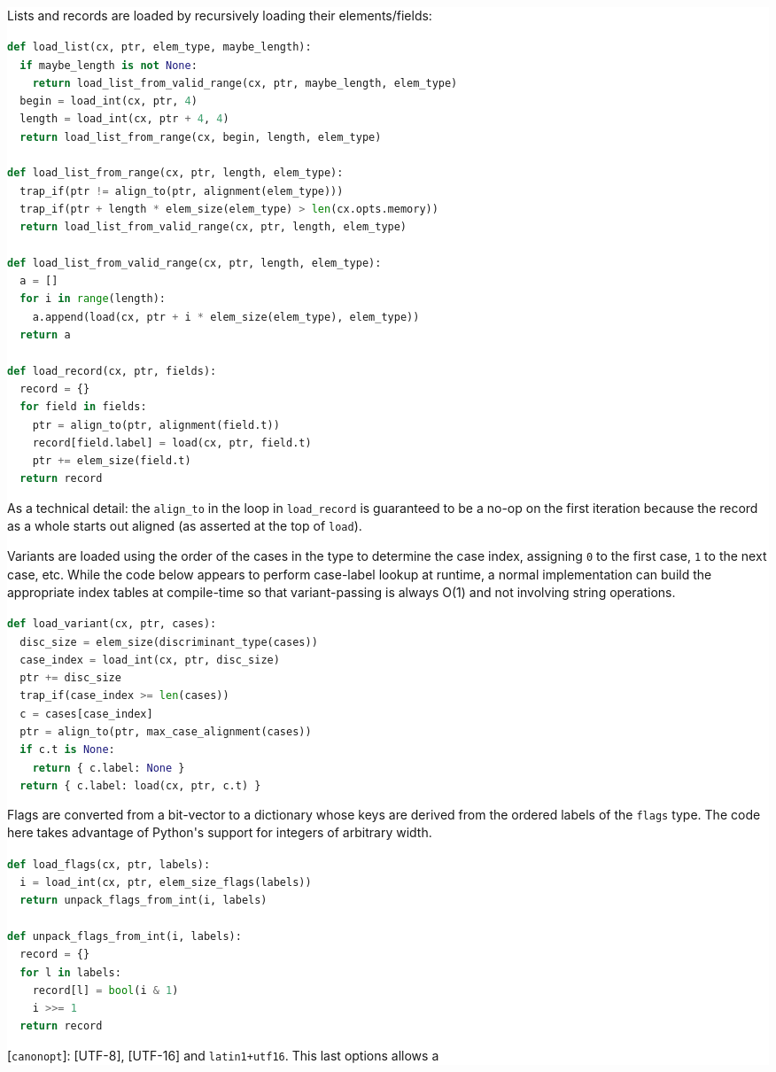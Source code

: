 Lists and records are loaded by recursively loading their elements/fields:
```python
def load_list(cx, ptr, elem_type, maybe_length):
  if maybe_length is not None:
    return load_list_from_valid_range(cx, ptr, maybe_length, elem_type)
  begin = load_int(cx, ptr, 4)
  length = load_int(cx, ptr + 4, 4)
  return load_list_from_range(cx, begin, length, elem_type)

def load_list_from_range(cx, ptr, length, elem_type):
  trap_if(ptr != align_to(ptr, alignment(elem_type)))
  trap_if(ptr + length * elem_size(elem_type) > len(cx.opts.memory))
  return load_list_from_valid_range(cx, ptr, length, elem_type)

def load_list_from_valid_range(cx, ptr, length, elem_type):
  a = []
  for i in range(length):
    a.append(load(cx, ptr + i * elem_size(elem_type), elem_type))
  return a

def load_record(cx, ptr, fields):
  record = {}
  for field in fields:
    ptr = align_to(ptr, alignment(field.t))
    record[field.label] = load(cx, ptr, field.t)
    ptr += elem_size(field.t)
  return record
```
As a technical detail: the `align_to` in the loop in `load_record` is
guaranteed to be a no-op on the first iteration because the record as
a whole starts out aligned (as asserted at the top of `load`).

Variants are loaded using the order of the cases in the type to determine the
case index, assigning `0` to the first case, `1` to the next case, etc.
While the code below appears to perform case-label lookup at runtime, a normal
implementation can build the appropriate index tables at compile-time so that
variant-passing is always O(1) and not involving string operations.
```python
def load_variant(cx, ptr, cases):
  disc_size = elem_size(discriminant_type(cases))
  case_index = load_int(cx, ptr, disc_size)
  ptr += disc_size
  trap_if(case_index >= len(cases))
  c = cases[case_index]
  ptr = align_to(ptr, max_case_alignment(cases))
  if c.t is None:
    return { c.label: None }
  return { c.label: load(cx, ptr, c.t) }
```

Flags are converted from a bit-vector to a dictionary whose keys are
derived from the ordered labels of the `flags` type. The code here takes
advantage of Python's support for integers of arbitrary width.
```python
def load_flags(cx, ptr, labels):
  i = load_int(cx, ptr, elem_size_flags(labels))
  return unpack_flags_from_int(i, labels)

def unpack_flags_from_int(i, labels):
  record = {}
  for l in labels:
    record[l] = bool(i & 1)
    i >>= 1
  return record
```


[`canonopt`]: [UTF-8], [UTF-16] and `latin1+utf16`. This last options allows a